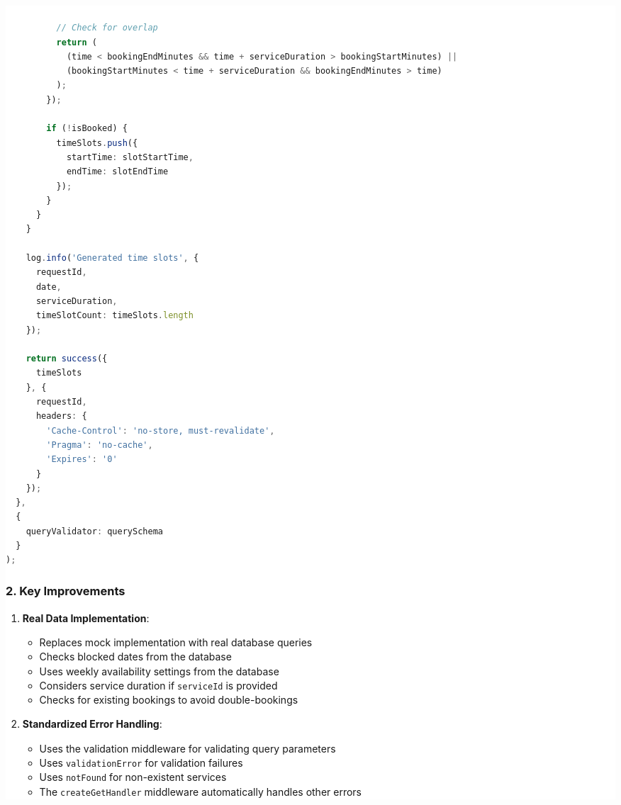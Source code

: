 ```typescript
          
          // Check for overlap
          return (
            (time < bookingEndMinutes && time + serviceDuration > bookingStartMinutes) ||
            (bookingStartMinutes < time + serviceDuration && bookingEndMinutes > time)
          );
        });
        
        if (!isBooked) {
          timeSlots.push({
            startTime: slotStartTime,
            endTime: slotEndTime
          });
        }
      }
    }
    
    log.info('Generated time slots', { 
      requestId, 
      date, 
      serviceDuration,
      timeSlotCount: timeSlots.length 
    });
    
    return success({ 
      timeSlots 
    }, {
      requestId,
      headers: {
        'Cache-Control': 'no-store, must-revalidate',
        'Pragma': 'no-cache',
        'Expires': '0'
      }
    });
  },
  {
    queryValidator: querySchema
  }
);
```

### 2. Key Improvements

1. **Real Data Implementation**:
   - Replaces mock implementation with real database queries
   - Checks blocked dates from the database
   - Uses weekly availability settings from the database
   - Considers service duration if `serviceId` is provided
   - Checks for existing bookings to avoid double-bookings
   
2. **Standardized Error Handling**:
   - Uses the validation middleware for validating query parameters
   - Uses `validationError` for validation failures
   - Uses `notFound` for non-existent services
   - The `createGetHandler` middleware automatically handles other errors
   